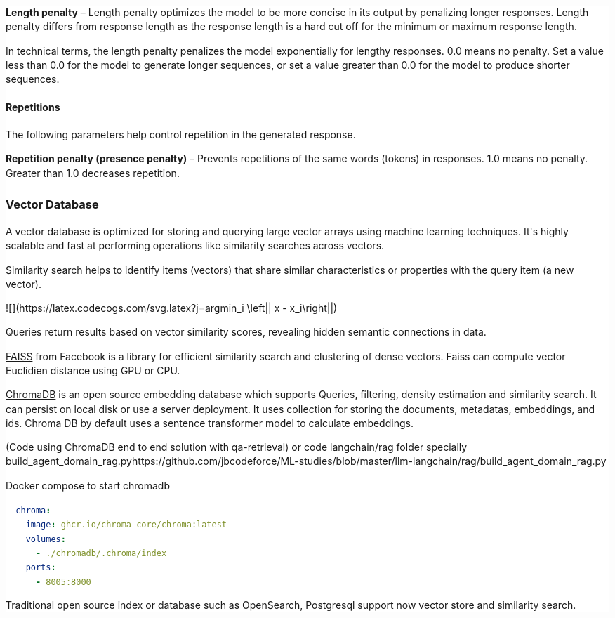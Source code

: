 **Length penalty** – Length penalty optimizes the model to be more concise in its output by penalizing longer responses. Length penalty differs from response length as the response length is a hard cut off for the minimum or maximum response length.

In technical terms, the length penalty penalizes the model exponentially for lengthy responses. 0.0 means no penalty. Set a value less than 0.0 for the model to generate longer sequences, or set a value greater than 0.0 for the model to produce shorter sequences.

#### Repetitions

The following parameters help control repetition in the generated response.

**Repetition penalty (presence penalty)** – Prevents repetitions of the same words (tokens) in responses. 
1.0 means no penalty. Greater than 1.0 decreases repetition.

### Vector Database

A vector database is optimized for storing and querying large vector arrays using machine learning techniques. It's highly scalable and fast at performing operations like similarity searches across vectors. 

Similarity search helps to identify items (vectors) that share similar characteristics or properties with the query item (a new vector). 

![](https://latex.codecogs.com/svg.latex?j=argmin_i \left\|| x - x_i\right\||)

Queries return results based on vector similarity scores, revealing hidden semantic connections in data. 

[FAISS](https://faiss.ai/index.html) from Facebook is a library for efficient similarity search and clustering of dense vectors. Faiss can compute vector Euclidien distance using GPU or CPU.

[ChromaDB](https://github.com/chroma-core/chroma) is an open source embedding database which supports Queries, filtering, density estimation and similarity search. It can persist on local disk or use a server deployment. It uses collection for storing the documents, metadatas, embeddings, and ids. Chroma DB by default uses a sentence transformer model to calculate embeddings.

(Code using ChromaDB [end to end solution with qa-retrieval](https://github.com/jbcodeforce/ML-studies/blob/master/e2e-demos/qa_retrieval/Main.py)) or [code langchain/rag folder](https://github.com/jbcodeforce/ML-studies/tree/master/llm-langchain/rag) specially [build_agent_domain_rag.py]()https://github.com/jbcodeforce/ML-studies/blob/master/llm-langchain/rag/build_agent_domain_rag.py

Docker compose to start chromadb

```yaml
  chroma:
    image: ghcr.io/chroma-core/chroma:latest
    volumes:
      - ./chromadb/.chroma/index
    ports:
      - 8005:8000
```

Traditional open source index or database such as OpenSearch, Postgresql support now vector store and similarity search. 

